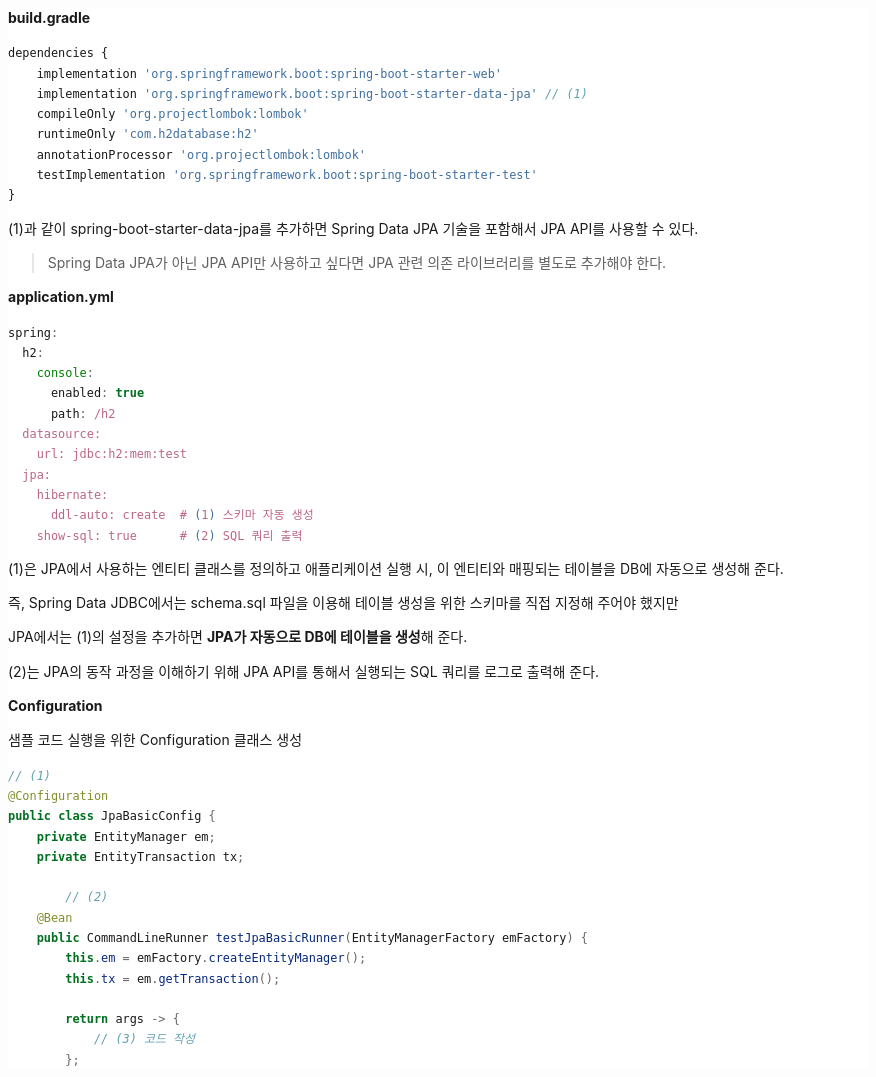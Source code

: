 **build.gradle**

```js
dependencies {
	implementation 'org.springframework.boot:spring-boot-starter-web'
	implementation 'org.springframework.boot:spring-boot-starter-data-jpa' // (1)
	compileOnly 'org.projectlombok:lombok'
	runtimeOnly 'com.h2database:h2'
	annotationProcessor 'org.projectlombok:lombok'
	testImplementation 'org.springframework.boot:spring-boot-starter-test'
}
```

<div class="cl4"></div>

(1)과 같이 spring-boot-starter-data-jpa를 추가하면 Spring Data JPA 기술을 포함해서 JPA API를 사용할 수 있다.

> Spring Data JPA가 아닌 JPA API만 사용하고 싶다면 JPA 관련 의존 라이브러리를 별도로 추가해야 한다.

<div class="cl2"></div>

**application.yml**

```js
spring:
  h2:
    console:
      enabled: true
      path: /h2     
  datasource:
    url: jdbc:h2:mem:test
  jpa:
    hibernate:
      ddl-auto: create  # (1) 스키마 자동 생성
    show-sql: true      # (2) SQL 쿼리 출력
```

<div class="cl4"></div>

(1)은 JPA에서 사용하는 엔티티 클래스를 정의하고 애플리케이션 실행 시, 이 엔티티와 매핑되는 테이블을 DB에 자동으로 생성해 준다.

<div class="cl3"></div>

즉, Spring Data JDBC에서는 schema.sql 파일을 이용해 테이블 생성을 위한 스키마를 직접 지정해 주어야 했지만 

JPA에서는 (1)의 설정을 추가하면 **JPA가 자동으로 DB에 테이블을 생성**해 준다.

<div class="cl3"></div>

(2)는 JPA의 동작 과정을 이해하기 위해 JPA API를 통해서 실행되는 SQL 쿼리를 로그로 출력해 준다.

<div class="cl2"></div>

**Configuration**

샘플 코드 실행을 위한 Configuration 클래스 생성

```java
// (1)
@Configuration
public class JpaBasicConfig {
    private EntityManager em;
    private EntityTransaction tx;

		// (2)
    @Bean
    public CommandLineRunner testJpaBasicRunner(EntityManagerFactory emFactory) {
        this.em = emFactory.createEntityManager();
        this.tx = em.getTransaction();

        return args -> {
            // (3) 코드 작성
        };
```